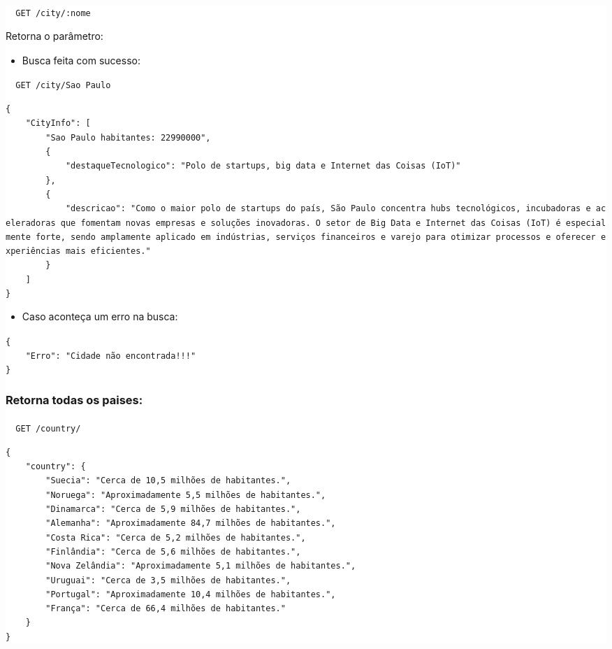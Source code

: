 ```http
  GET /city/:nome
```
Retorna o parâmetro:
   - Busca feita com sucesso:

```http
  GET /city/Sao Paulo
```

```http
{
    "CityInfo": [
        "Sao Paulo habitantes: 22990000",
        {
            "destaqueTecnologico": "Polo de startups, big data e Internet das Coisas (IoT)"
        },
        {
            "descricao": "Como o maior polo de startups do país, São Paulo concentra hubs tecnológicos, incubadoras e aceleradoras que fomentam novas empresas e soluções inovadoras. O setor de Big Data e Internet das Coisas (IoT) é especialmente forte, sendo amplamente aplicado em indústrias, serviços financeiros e varejo para otimizar processos e oferecer experiências mais eficientes."
        }
    ]
}
```
  - Caso aconteça um erro na busca:
```http
{
    "Erro": "Cidade não encontrada!!!"
}
```

### Retorna todas os paises:

```http
  GET /country/
```
```http
{
    "country": {
        "Suecia": "Cerca de 10,5 milhões de habitantes.",
        "Noruega": "Aproximadamente 5,5 milhões de habitantes.",
        "Dinamarca": "Cerca de 5,9 milhões de habitantes.",
        "Alemanha": "Aproximadamente 84,7 milhões de habitantes.",
        "Costa Rica": "Cerca de 5,2 milhões de habitantes.",
        "Finlândia": "Cerca de 5,6 milhões de habitantes.",
        "Nova Zelândia": "Aproximadamente 5,1 milhões de habitantes.",
        "Uruguai": "Cerca de 3,5 milhões de habitantes.",
        "Portugal": "Aproximadamente 10,4 milhões de habitantes.",
        "França": "Cerca de 66,4 milhões de habitantes."
    }
}
```
